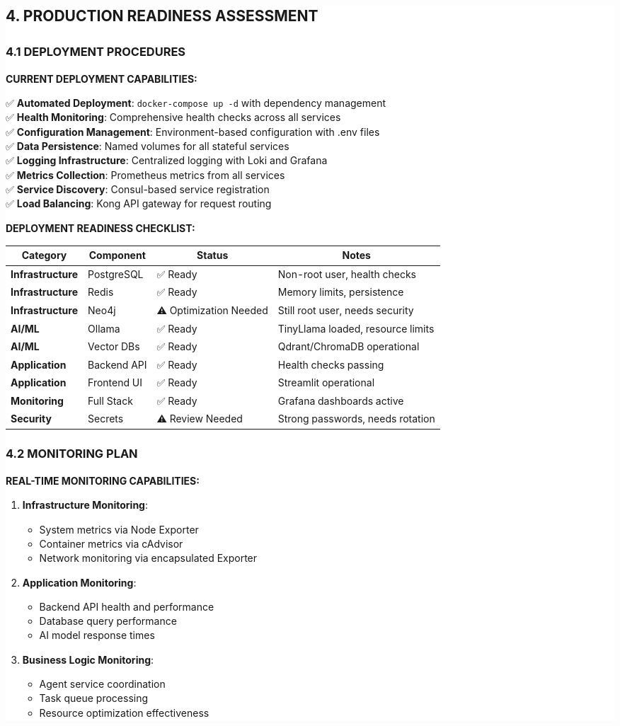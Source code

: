 ## 4. PRODUCTION READINESS ASSESSMENT

### 4.1 DEPLOYMENT PROCEDURES

**CURRENT DEPLOYMENT CAPABILITIES:**

✅ **Automated Deployment**: `docker-compose up -d` with dependency management  
✅ **Health Monitoring**: Comprehensive health checks across all services  
✅ **Configuration Management**: Environment-based configuration with .env files  
✅ **Data Persistence**: Named volumes for all stateful services  
✅ **Logging Infrastructure**: Centralized logging with Loki and Grafana  
✅ **Metrics Collection**: Prometheus metrics from all services  
✅ **Service Discovery**: Consul-based service registration  
✅ **Load Balancing**: Kong API gateway for request routing  

**DEPLOYMENT READINESS CHECKLIST:**

| Category | Component | Status | Notes |
|----------|-----------|---------|-------|
| **Infrastructure** | PostgreSQL | ✅ Ready | Non-root user, health checks |
| **Infrastructure** | Redis | ✅ Ready | Memory limits, persistence |
| **Infrastructure** | Neo4j | ⚠️ Optimization Needed | Still root user, needs security |
| **AI/ML** | Ollama | ✅ Ready | TinyLlama loaded, resource limits |
| **AI/ML** | Vector DBs | ✅ Ready | Qdrant/ChromaDB operational |
| **Application** | Backend API | ✅ Ready | Health checks passing |
| **Application** | Frontend UI | ✅ Ready | Streamlit operational |
| **Monitoring** | Full Stack | ✅ Ready | Grafana dashboards active |
| **Security** | Secrets | ⚠️ Review Needed | Strong passwords, needs rotation |

### 4.2 MONITORING PLAN

**REAL-TIME MONITORING CAPABILITIES:**

1. **Infrastructure Monitoring**: 
   - System metrics via Node Exporter
   - Container metrics via cAdvisor  
   - Network monitoring via encapsulated Exporter

2. **Application Monitoring**:
   - Backend API health and performance
   - Database query performance
   - AI model response times

3. **Business Logic Monitoring**:
   - Agent service coordination
   - Task queue processing
   - Resource optimization effectiveness
